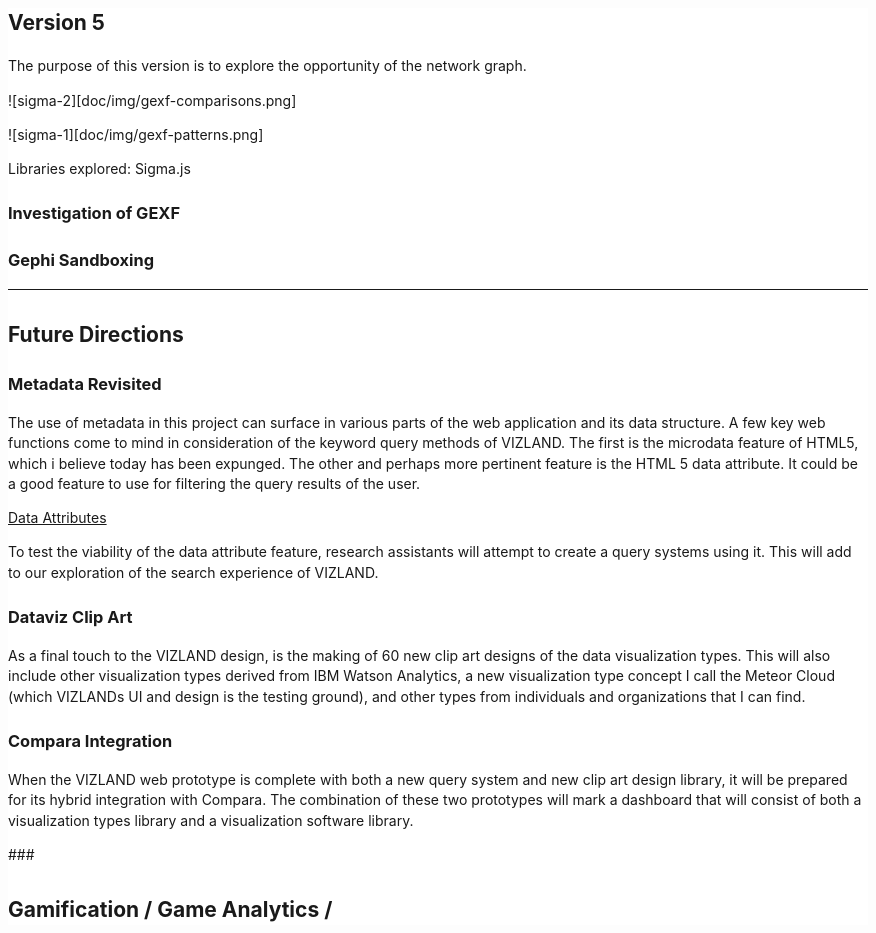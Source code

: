 
## __Version 5__

The purpose of this version is to explore the opportunity of the network graph.

![sigma-2][doc/img/gexf-comparisons.png]


![sigma-1][doc/img/gexf-patterns.png]


Libraries explored: Sigma.js


### Investigation of GEXF

### Gephi Sandboxing

---

## __Future Directions__

### Metadata Revisited

The use of metadata in this project can surface in various parts of the web application and its data structure.  A few key web functions come to mind in consideration of the keyword query methods of VIZLAND.  The first is the microdata feature of HTML5, which i believe today has been expunged.  The other and perhaps more pertinent feature is the HTML 5 data attribute. It could be a good feature to use for filtering the query results of the user.

[Data Attributes][2]

To test the viability of the data attribute feature, research assistants will attempt to create a query systems using it.  This will add to our exploration of the search experience of VIZLAND.


### Dataviz Clip Art

As a final touch to the VIZLAND design, is the making of 60 new clip art designs of the data visualization types.  This will also include other visualization types derived from IBM Watson Analytics, a new visualization type concept I call the Meteor Cloud (which VIZLANDs UI and design is the testing ground), and other types from individuals and organizations that I can find.


### Compara Integration
When the VIZLAND web prototype is complete with both a new query system and new clip art design library, it will be prepared for its hybrid integration with Compara.  The combination of these two prototypes will mark a dashboard that will consist of both a visualization types library and a visualization software library.


\#\##		

Gamification / Game Analytics /
---


[1]:	http://www.datavizcatalogue.com/about.html
[2]:	https://www.abeautifulsite.net/working-with-html5-data-attributes
[image-1]:	img/vizland-map.png
[image-2]:	img/simplemind-inside.png
[image-3]:	img/zoomed.png
[image-4]:	img/fragtest.png
[image-5]:	img/v4.png
[image-6]:	img/opacity-0.5.png
[image-7]:	img/opacity-0.png